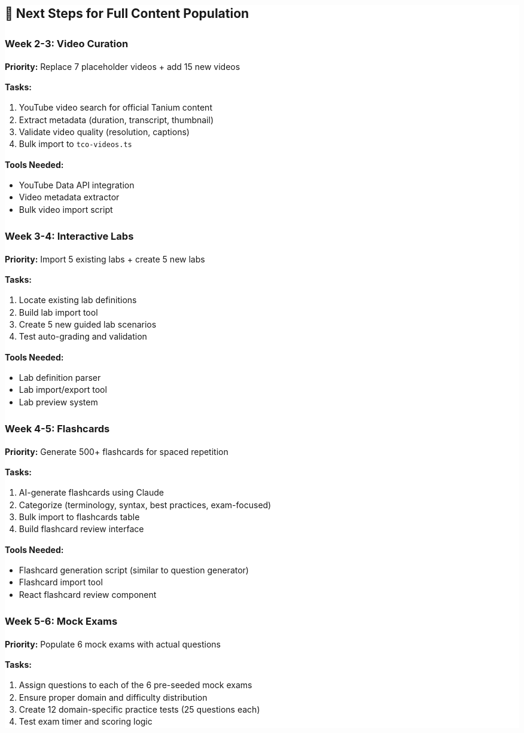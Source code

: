 
## 🎯 Next Steps for Full Content Population

### Week 2-3: Video Curation
**Priority:** Replace 7 placeholder videos + add 15 new videos

**Tasks:**
1. YouTube video search for official Tanium content
2. Extract metadata (duration, transcript, thumbnail)
3. Validate video quality (resolution, captions)
4. Bulk import to `tco-videos.ts`

**Tools Needed:**
- YouTube Data API integration
- Video metadata extractor
- Bulk video import script

### Week 3-4: Interactive Labs
**Priority:** Import 5 existing labs + create 5 new labs

**Tasks:**
1. Locate existing lab definitions
2. Build lab import tool
3. Create 5 new guided lab scenarios
4. Test auto-grading and validation

**Tools Needed:**
- Lab definition parser
- Lab import/export tool
- Lab preview system

### Week 4-5: Flashcards
**Priority:** Generate 500+ flashcards for spaced repetition

**Tasks:**
1. AI-generate flashcards using Claude
2. Categorize (terminology, syntax, best practices, exam-focused)
3. Bulk import to flashcards table
4. Build flashcard review interface

**Tools Needed:**
- Flashcard generation script (similar to question generator)
- Flashcard import tool
- React flashcard review component

### Week 5-6: Mock Exams
**Priority:** Populate 6 mock exams with actual questions

**Tasks:**
1. Assign questions to each of the 6 pre-seeded mock exams
2. Ensure proper domain and difficulty distribution
3. Create 12 domain-specific practice tests (25 questions each)
4. Test exam timer and scoring logic
